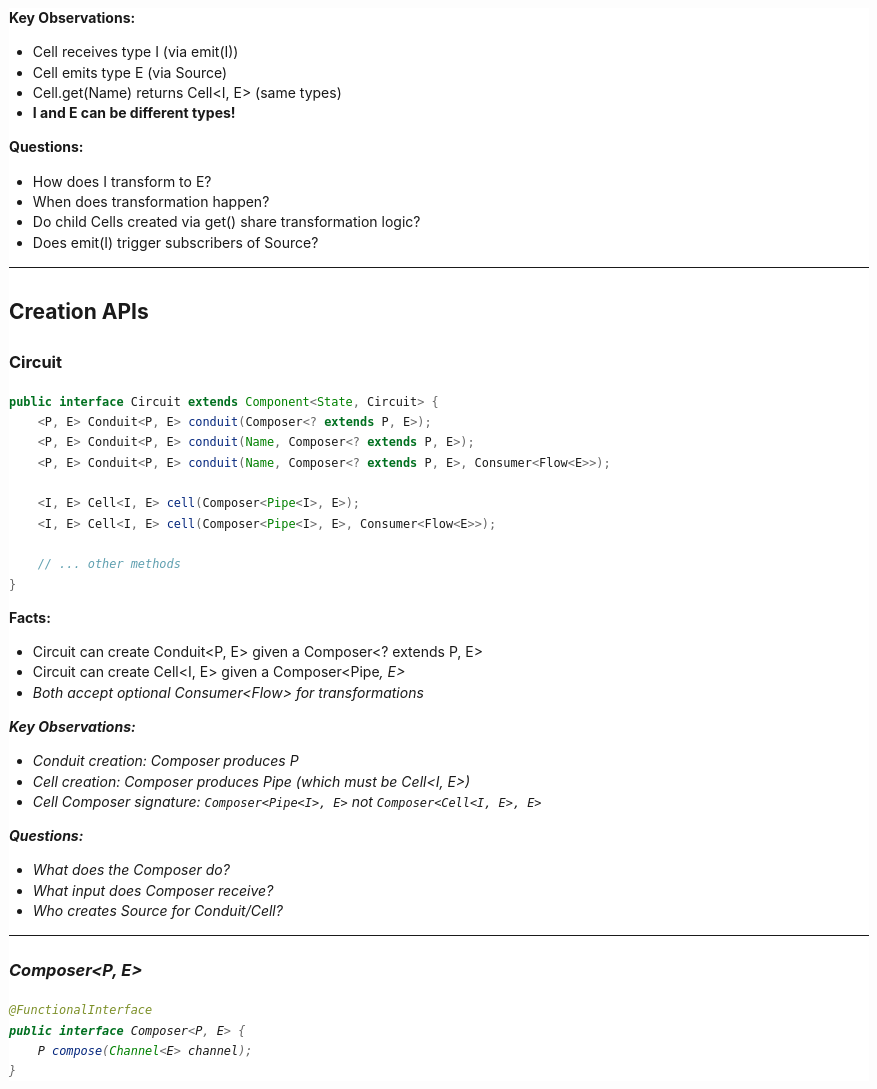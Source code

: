 **Key Observations:**
- Cell receives type I (via emit(I))
- Cell emits type E (via Source<E>)
- Cell.get(Name) returns Cell<I, E> (same types)
- **I and E can be different types!**

**Questions:**
- How does I transform to E?
- When does transformation happen?
- Do child Cells created via get() share transformation logic?
- Does emit(I) trigger subscribers of Source<E>?

---

## Creation APIs

### Circuit
```java
public interface Circuit extends Component<State, Circuit> {
    <P, E> Conduit<P, E> conduit(Composer<? extends P, E>);
    <P, E> Conduit<P, E> conduit(Name, Composer<? extends P, E>);
    <P, E> Conduit<P, E> conduit(Name, Composer<? extends P, E>, Consumer<Flow<E>>);

    <I, E> Cell<I, E> cell(Composer<Pipe<I>, E>);
    <I, E> Cell<I, E> cell(Composer<Pipe<I>, E>, Consumer<Flow<E>>);

    // ... other methods
}
```

**Facts:**
- Circuit can create Conduit<P, E> given a Composer<? extends P, E>
- Circuit can create Cell<I, E> given a Composer<Pipe<I>, E>
- Both accept optional Consumer<Flow<E>> for transformations

**Key Observations:**
- Conduit creation: Composer produces P
- Cell creation: Composer produces Pipe<I> (which must be Cell<I, E>)
- Cell Composer signature: `Composer<Pipe<I>, E>` not `Composer<Cell<I, E>, E>`

**Questions:**
- What does the Composer do?
- What input does Composer receive?
- Who creates Source for Conduit/Cell?

---

### Composer\<P, E>
```java
@FunctionalInterface
public interface Composer<P, E> {
    P compose(Channel<E> channel);
}
```
